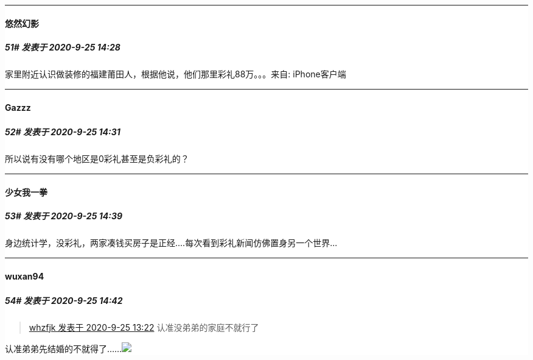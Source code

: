




-----

####  悠然幻影  
##### 51#       发表于 2020-9-25 14:28




家里附近认识做装修的福建莆田人，根据他说，他们那里彩礼88万。。。来自: iPhone客户端







-----

####  Gazzz  
##### 52#       发表于 2020-9-25 14:31




所以说有没有哪个地区是0彩礼甚至是负彩礼的？







-----

####  少女我一拳  
##### 53#       发表于 2020-9-25 14:39




身边统计学，没彩礼，两家凑钱买房子是正经....每次看到彩礼新闻仿佛置身另一个世界...







-----

####  wuxan94  
##### 54#       发表于 2020-9-25 14:42



<blockquote><a href="httphttps://bbs.saraba1st.com/2b/forum.php?mod=redirect&amp;goto=findpost&amp;pid=48849422&amp;ptid=1961819" target="_blank">whzfjk 发表于 2020-9-25 13:22</a>
认准没弟弟的家庭不就行了</blockquote>
认准弟弟先结婚的不就得了……<img src="https://static.saraba1st.com/image/smiley/face2017/037.png" referrerpolicy="no-referrer">





